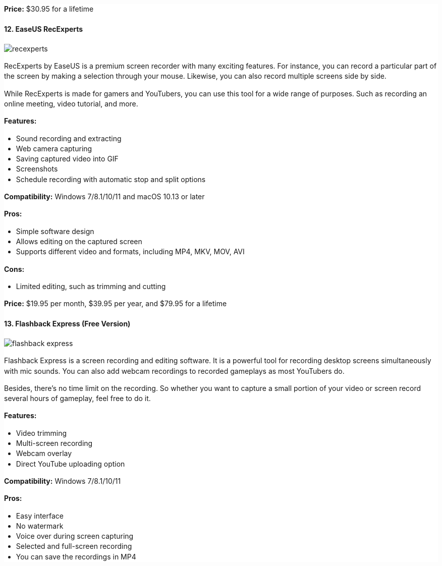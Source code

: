 **Price:** $30.95 for a lifetime

#### 12. EaseUS RecExperts

![recexperts](https://images.wondershare.com/filmora/article-images/2022/09/recexperts.png)

RecExperts by EaseUS is a premium screen recorder with many exciting features. For instance, you can record a particular part of the screen by making a selection through your mouse. Likewise, you can also record multiple screens side by side.

While RecExperts is made for gamers and YouTubers, you can use this tool for a wide range of purposes. Such as recording an online meeting, video tutorial, and more.

**Features:**

* Sound recording and extracting
* Web camera capturing
* Saving captured video into GIF
* Screenshots
* Schedule recording with automatic stop and split options

**Compatibility:** Windows 7/8.1/10/11 and macOS 10.13 or later

**Pros:**

* Simple software design
* Allows editing on the captured screen
* Supports different video and formats, including MP4, MKV, MOV, AVI

**Cons:**

* Limited editing, such as trimming and cutting

**Price:**  $19.95 per month, $39.95 per year, and $79.95 for a lifetime

#### 13. Flashback Express (Free Version)

![flashback express](https://images.wondershare.com/filmora/article-images/2022/09/flashback-express.png)

Flashback Express is a screen recording and editing software. It is a powerful tool for recording desktop screens simultaneously with mic sounds. You can also add webcam recordings to recorded gameplays as most YouTubers do.

Besides, there’s no time limit on the recording. So whether you want to capture a small portion of your video or screen record several hours of gameplay, feel free to do it.

**Features:**

* Video trimming
* Multi-screen recording
* Webcam overlay
* Direct YouTube uploading option

**Compatibility:** Windows 7/8.1/10/11

**Pros:**

* Easy interface
* No watermark
* Voice over during screen capturing
* Selected and full-screen recording
* You can save the recordings in MP4
